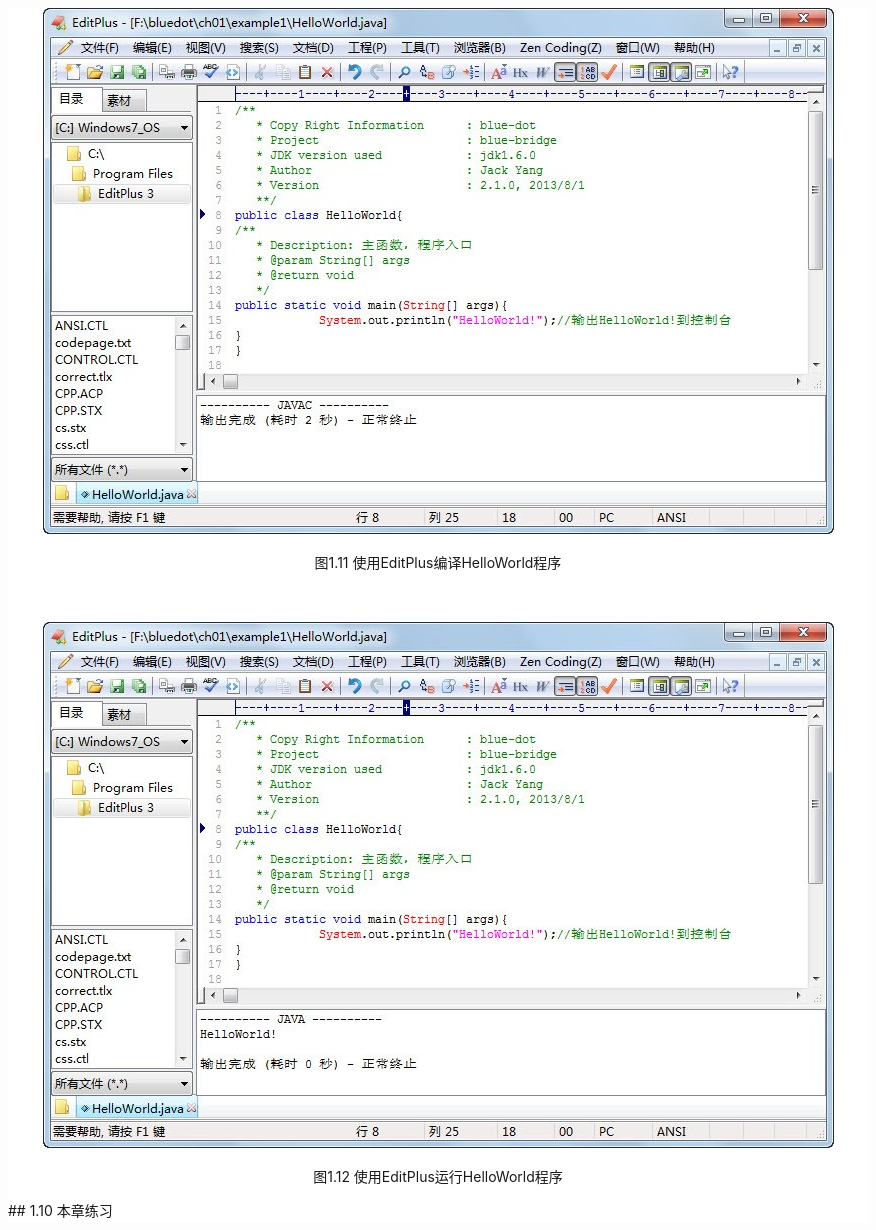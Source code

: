 <p align="center"><img src="../img/d1z/tu1.11.jpg"></p>
<p align="center">图1.11  使用EditPlus编译HelloWorld程序</p>
<br/>
<p align="center"> <img src="../img/d1z/tu1.12.jpg"></p>
<p align="center">图1.12  使用EditPlus运行HelloWorld程序</p>
## 1.10  本章练习<span id="d1z_1_10"></span>
